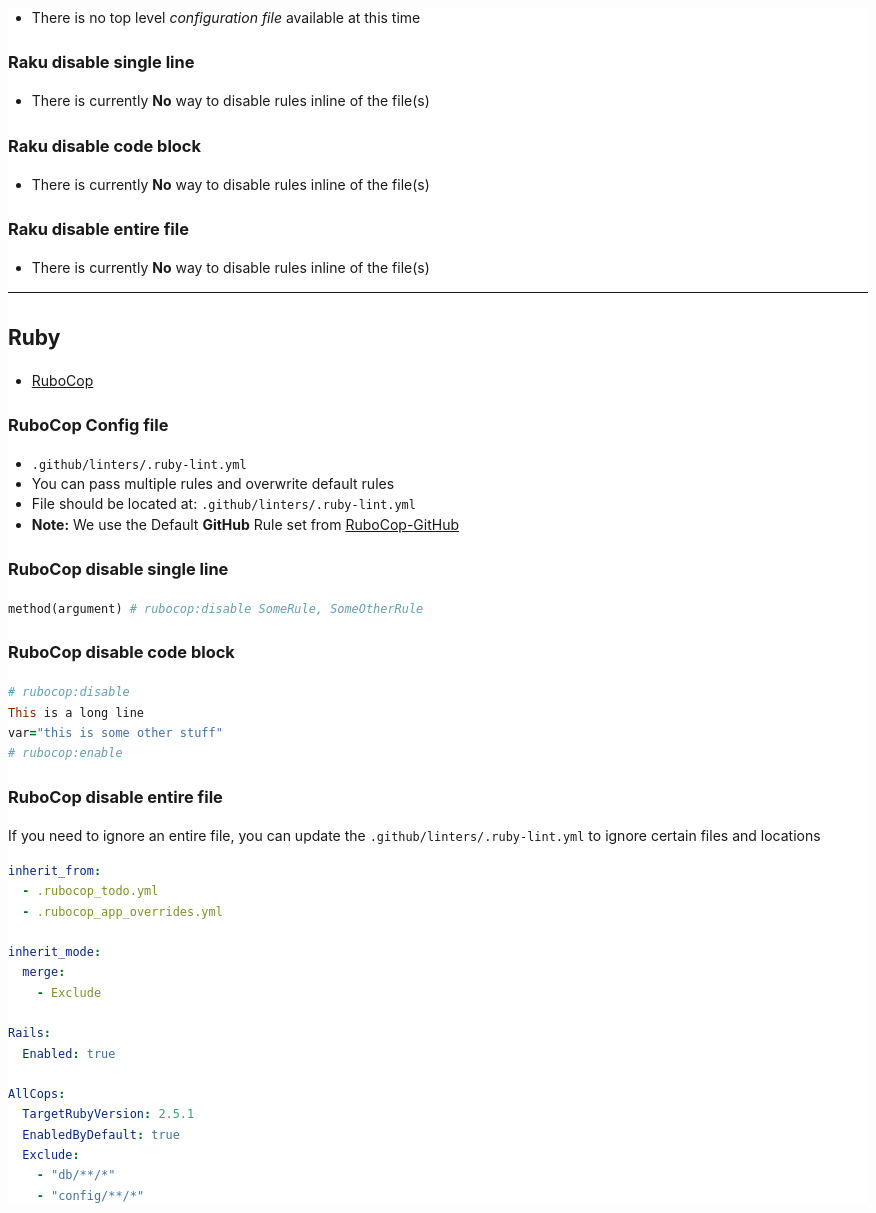 - There is no top level _configuration file_ available at this time

### Raku disable single line

- There is currently **No** way to disable rules inline of the file(s)

### Raku disable code block

- There is currently **No** way to disable rules inline of the file(s)

### Raku disable entire file

- There is currently **No** way to disable rules inline of the file(s)


---

## Ruby

- [RuboCop](https://github.com/rubocop-hq/rubocop)

### RuboCop Config file

- `.github/linters/.ruby-lint.yml`
- You can pass multiple rules and overwrite default rules
- File should be located at: `.github/linters/.ruby-lint.yml`
- **Note:** We use the Default **GitHub** Rule set from [RuboCop-GitHub](https://github.com/github/rubocop-github)

### RuboCop disable single line

```ruby
method(argument) # rubocop:disable SomeRule, SomeOtherRule
```

### RuboCop disable code block

```ruby
# rubocop:disable
This is a long line
var="this is some other stuff"
# rubocop:enable
```

### RuboCop disable entire file

If you need to ignore an entire file, you can update the `.github/linters/.ruby-lint.yml` to ignore certain files and locations

```yml
inherit_from:
  - .rubocop_todo.yml
  - .rubocop_app_overrides.yml

inherit_mode:
  merge:
    - Exclude

Rails:
  Enabled: true

AllCops:
  TargetRubyVersion: 2.5.1
  EnabledByDefault: true
  Exclude:
    - "db/**/*"
    - "config/**/*"
```